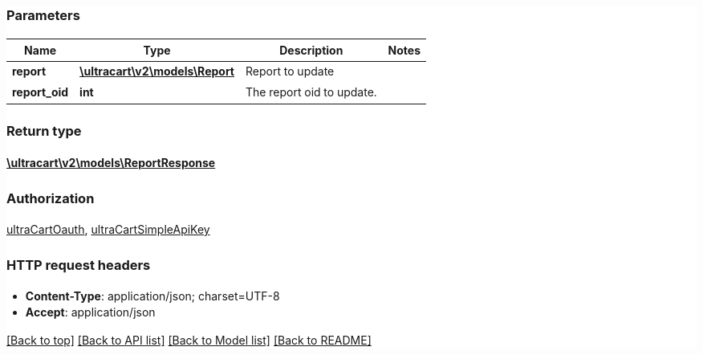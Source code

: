 ### Parameters

Name | Type | Description  | Notes
------------- | ------------- | ------------- | -------------
 **report** | [**\ultracart\v2\models\Report**](../Model/Report.md)| Report to update |
 **report_oid** | **int**| The report oid to update. |

### Return type

[**\ultracart\v2\models\ReportResponse**](../Model/ReportResponse.md)

### Authorization

[ultraCartOauth](../../README.md#ultraCartOauth), [ultraCartSimpleApiKey](../../README.md#ultraCartSimpleApiKey)

### HTTP request headers

 - **Content-Type**: application/json; charset=UTF-8
 - **Accept**: application/json

[[Back to top]](#) [[Back to API list]](../../README.md#documentation-for-api-endpoints) [[Back to Model list]](../../README.md#documentation-for-models) [[Back to README]](../../README.md)

